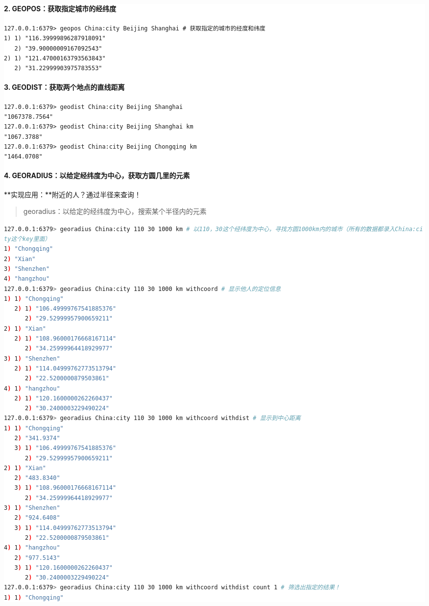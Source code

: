 #### 2. GEOPOS：获取指定城市的经纬度

```shell
127.0.0.1:6379> geopos China:city Beijing Shanghai # 获取指定的城市的经度和纬度
1) 1) "116.39999896287918091"
   2) "39.90000009167092543"
2) 1) "121.47000163793563843"
   2) "31.22999903975783553"
```

#### 3. GEODIST：获取两个地点的直线距离

```she
127.0.0.1:6379> geodist China:city Beijing Shanghai
"1067378.7564"
127.0.0.1:6379> geodist China:city Beijing Shanghai km
"1067.3788"
127.0.0.1:6379> geodist China:city Beijing Chongqing km
"1464.0708"
```

#### 4. GEORADIUS：以给定经纬度为中心，获取方圆几里的元素

**实现应用：**附近的人？通过半径来查询！

> georadius：以给定的经纬度为中心，搜索某个半径内的元素

```sh
127.0.0.1:6379> georadius China:city 110 30 1000 km # 以110，30这个经纬度为中心，寻找方圆1000km内的城市（所有的数据都录入China:city这个key里面）
1) "Chongqing"
2) "Xian"
3) "Shenzhen"
4) "hangzhou"
127.0.0.1:6379> georadius China:city 110 30 1000 km withcoord # 显示他人的定位信息
1) 1) "Chongqing"
   2) 1) "106.49999767541885376"
      2) "29.52999957900659211"
2) 1) "Xian"
   2) 1) "108.96000176668167114"
      2) "34.25999964418929977"
3) 1) "Shenzhen"
   2) 1) "114.04999762773513794"
      2) "22.5200000879503861"
4) 1) "hangzhou"
   2) 1) "120.1600000262260437"
      2) "30.2400003229490224"
127.0.0.1:6379> georadius China:city 110 30 1000 km withcoord withdist # 显示到中心距离
1) 1) "Chongqing"
   2) "341.9374"
   3) 1) "106.49999767541885376"
      2) "29.52999957900659211"
2) 1) "Xian"
   2) "483.8340"
   3) 1) "108.96000176668167114"
      2) "34.25999964418929977"
3) 1) "Shenzhen"
   2) "924.6408"
   3) 1) "114.04999762773513794"
      2) "22.5200000879503861"
4) 1) "hangzhou"
   2) "977.5143"
   3) 1) "120.1600000262260437"
      2) "30.2400003229490224"
127.0.0.1:6379> georadius China:city 110 30 1000 km withcoord withdist count 1 # 筛选出指定的结果！
1) 1) "Chongqing"
```